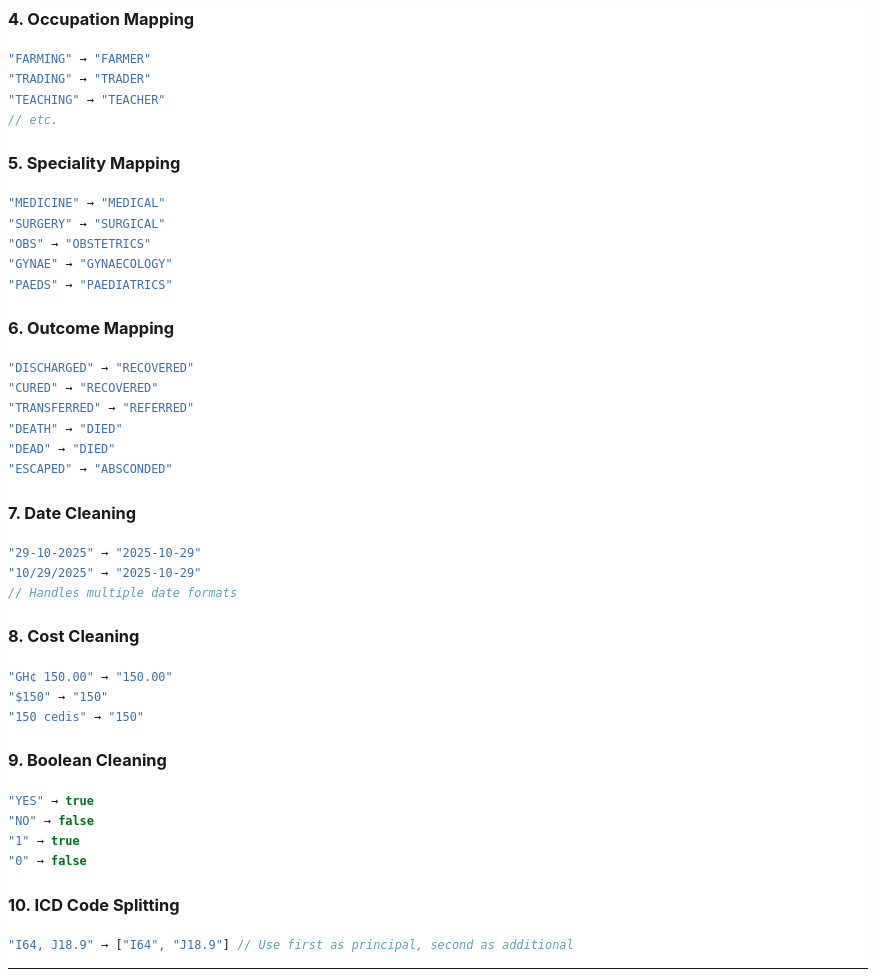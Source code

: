 ### 4. Occupation Mapping
```javascript
"FARMING" → "FARMER"
"TRADING" → "TRADER"
"TEACHING" → "TEACHER"
// etc.
```

### 5. Speciality Mapping
```javascript
"MEDICINE" → "MEDICAL"
"SURGERY" → "SURGICAL"
"OBS" → "OBSTETRICS"
"GYNAE" → "GYNAECOLOGY"
"PAEDS" → "PAEDIATRICS"
```

### 6. Outcome Mapping
```javascript
"DISCHARGED" → "RECOVERED"
"CURED" → "RECOVERED"
"TRANSFERRED" → "REFERRED"
"DEATH" → "DIED"
"DEAD" → "DIED"
"ESCAPED" → "ABSCONDED"
```

### 7. Date Cleaning
```javascript
"29-10-2025" → "2025-10-29"
"10/29/2025" → "2025-10-29"
// Handles multiple date formats
```

### 8. Cost Cleaning
```javascript
"GH¢ 150.00" → "150.00"
"$150" → "150"
"150 cedis" → "150"
```

### 9. Boolean Cleaning
```javascript
"YES" → true
"NO" → false
"1" → true
"0" → false
```

### 10. ICD Code Splitting
```javascript
"I64, J18.9" → ["I64", "J18.9"] // Use first as principal, second as additional
```

---